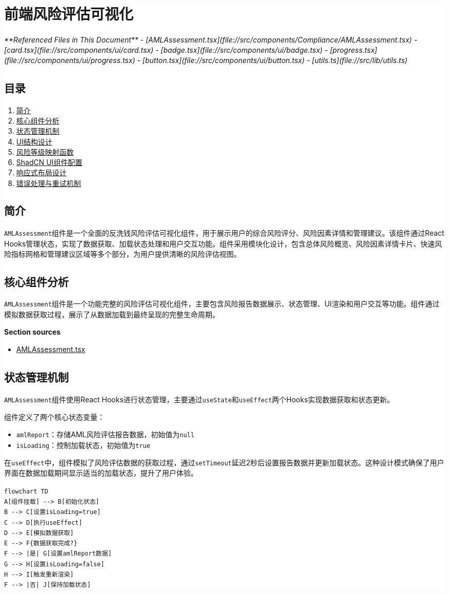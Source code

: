 # 前端风险评估可视化

<cite>
**Referenced Files in This Document**   
- [AMLAssessment.tsx](file://src/components/Compliance/AMLAssessment.tsx)
- [card.tsx](file://src/components/ui/card.tsx)
- [badge.tsx](file://src/components/ui/badge.tsx)
- [progress.tsx](file://src/components/ui/progress.tsx)
- [button.tsx](file://src/components/ui/button.tsx)
- [utils.ts](file://src/lib/utils.ts)
</cite>

## 目录
1. [简介](#简介)
2. [核心组件分析](#核心组件分析)
3. [状态管理机制](#状态管理机制)
4. [UI结构设计](#ui结构设计)
5. [风险等级映射函数](#风险等级映射函数)
6. [ShadCN UI组件配置](#shadcn-ui组件配置)
7. [响应式布局设计](#响应式布局设计)
8. [错误处理与重试机制](#错误处理与重试机制)

## 简介
`AMLAssessment`组件是一个全面的反洗钱风险评估可视化组件，用于展示用户的综合风险评分、风险因素详情和管理建议。该组件通过React Hooks管理状态，实现了数据获取、加载状态处理和用户交互功能。组件采用模块化设计，包含总体风险概览、风险因素详情卡片、快速风险指标网格和管理建议区域等多个部分，为用户提供清晰的风险评估视图。

## 核心组件分析

`AMLAssessment`组件是一个功能完整的风险评估可视化组件，主要包含风险报告数据展示、状态管理、UI渲染和用户交互等功能。组件通过模拟数据获取过程，展示了从数据加载到最终呈现的完整生命周期。

**Section sources**
- [AMLAssessment.tsx](file://src/components/Compliance/AMLAssessment.tsx#L36-L344)

## 状态管理机制

`AMLAssessment`组件使用React Hooks进行状态管理，主要通过`useState`和`useEffect`两个Hooks实现数据获取和状态更新。

组件定义了两个核心状态变量：
- `amlReport`：存储AML风险评估报告数据，初始值为`null`
- `isLoading`：控制加载状态，初始值为`true`

在`useEffect`中，组件模拟了风险评估数据的获取过程，通过`setTimeout`延迟2秒后设置报告数据并更新加载状态。这种设计模式确保了用户界面在数据加载期间显示适当的加载状态，提升了用户体验。

```mermaid
flowchart TD
A[组件挂载] --> B[初始化状态]
B --> C[设置isLoading=true]
C --> D[执行useEffect]
D --> E[模拟数据获取]
E --> F{数据获取完成?}
F --> |是| G[设置amlReport数据]
G --> H[设置isLoading=false]
H --> I[触发重新渲染]
F --> |否| J[保持加载状态]
```
